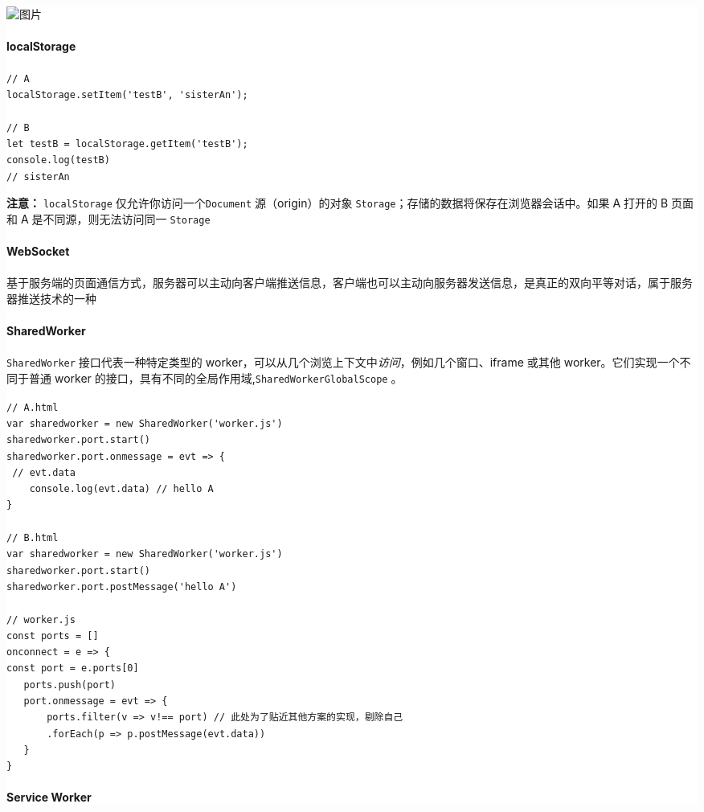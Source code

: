 ![图片](https://mmbiz.qpic.cn/mmbiz_png/bwG40XYiaOKmJ0vX2icXMqsCxJsicIbdL5W94rCkv5FI1SzZrrqgkj0DHDibbDVCea3pJ0kwaqCXoEYsZGJ6j3qTMw/640?wx_fmt=png&tp=webp&wxfrom=5&wx_lazy=1&wx_co=1)

#### localStorage

```
// A
localStorage.setItem('testB', 'sisterAn');

// B
let testB = localStorage.getItem('testB');
console.log(testB)
// sisterAn
```

**注意：** `localStorage` 仅允许你访问一个`Document` 源（origin）的对象 `Storage`；存储的数据将保存在浏览器会话中。如果 A 打开的 B 页面和 A 是不同源，则无法访问同一  `Storage`

#### WebSocket

基于服务端的页面通信方式，服务器可以主动向客户端推送信息，客户端也可以主动向服务器发送信息，是真正的双向平等对话，属于服务器推送技术的一种

#### SharedWorker

`SharedWorker` 接口代表一种特定类型的 worker，可以从几个浏览上下文中*访问*，例如几个窗口、iframe 或其他 worker。它们实现一个不同于普通 worker 的接口，具有不同的全局作用域,`SharedWorkerGlobalScope` 。

```
// A.html
var sharedworker = new SharedWorker('worker.js')
sharedworker.port.start()
sharedworker.port.onmessage = evt => {
 // evt.data
    console.log(evt.data) // hello A
}

// B.html
var sharedworker = new SharedWorker('worker.js')
sharedworker.port.start()
sharedworker.port.postMessage('hello A')

// worker.js
const ports = []
onconnect = e => {
const port = e.ports[0]
   ports.push(port)
   port.onmessage = evt => {
       ports.filter(v => v!== port) // 此处为了贴近其他方案的实现，剔除自己
       .forEach(p => p.postMessage(evt.data))
   }
}
```

#### Service Worker
